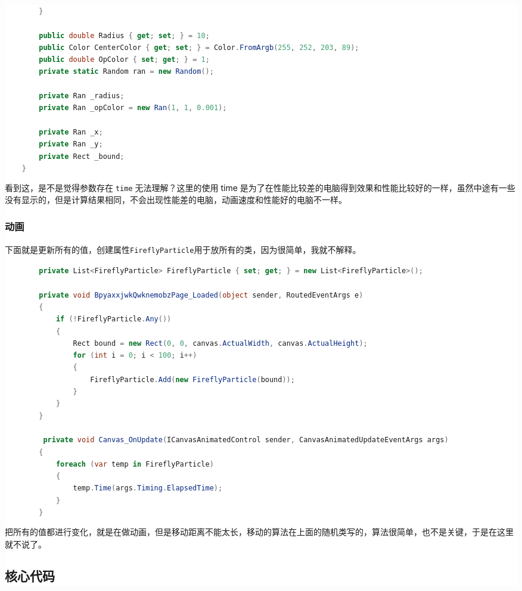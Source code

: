 ```csharp
        }

        public double Radius { get; set; } = 10;
        public Color CenterColor { get; set; } = Color.FromArgb(255, 252, 203, 89);
        public double OpColor { set; get; } = 1;
        private static Random ran = new Random();

        private Ran _radius;
        private Ran _opColor = new Ran(1, 1, 0.001);

        private Ran _x;
        private Ran _y;
        private Rect _bound;
    }

```

看到这，是不是觉得参数存在 `time` 无法理解？这里的使用 time 是为了在性能比较差的电脑得到效果和性能比较好的一样，虽然中途有一些没有显示的，但是计算结果相同，不会出现性能差的电脑，动画速度和性能好的电脑不一样。

### 动画

下面就是更新所有的值，创建属性`FireflyParticle`用于放所有的类，因为很简单，我就不解释。

```csharp
        private List<FireflyParticle> FireflyParticle { set; get; } = new List<FireflyParticle>();

        private void BpyaxxjwkQwknemobzPage_Loaded(object sender, RoutedEventArgs e)
        {
            if (!FireflyParticle.Any())
            {
                Rect bound = new Rect(0, 0, canvas.ActualWidth, canvas.ActualHeight);
                for (int i = 0; i < 100; i++)
                {
                    FireflyParticle.Add(new FireflyParticle(bound));
                }
            }
        }

         private void Canvas_OnUpdate(ICanvasAnimatedControl sender, CanvasAnimatedUpdateEventArgs args)
        {
            foreach (var temp in FireflyParticle)
            {
                temp.Time(args.Timing.ElapsedTime);
            }
        }

```

把所有的值都进行变化，就是在做动画，但是移动距离不能太长，移动的算法在上面的随机类写的，算法很简单，也不是关键，于是在这里就不说了。

## 核心代码
